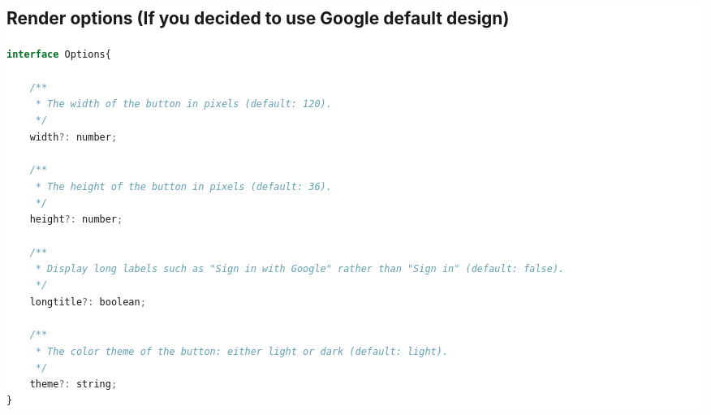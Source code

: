 ## Render options (If you decided to use Google default design)
```js
interface Options{

    /**
     * The width of the button in pixels (default: 120).
     */
    width?: number;

    /**
     * The height of the button in pixels (default: 36).
     */
    height?: number;

    /**
     * Display long labels such as "Sign in with Google" rather than "Sign in" (default: false).
     */
    longtitle?: boolean;

    /**
     * The color theme of the button: either light or dark (default: light).
     */
    theme?: string;
}
```